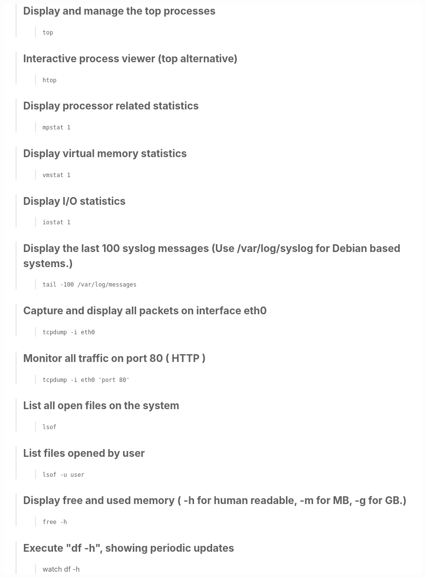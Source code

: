 > ## Display and manage the top processes
> > ```
> > top
> > ```

> ## Interactive process viewer (top alternative)
> > ```
> > htop
> > ```

> ## Display processor related statistics
> > ```
> > mpstat 1
> > ```

> ## Display virtual memory statistics
> > ```
> > vmstat 1
> > ```

> ## Display I/O statistics
> > ```
> > iostat 1
> > ```

> ## Display the last 100 syslog messages  (Use /var/log/syslog for Debian based systems.)
> > ```
> > tail -100 /var/log/messages
> > ```

> ## Capture and display all packets on interface eth0
> > ```
> > tcpdump -i eth0
> > ```

> ## Monitor all traffic on port 80 ( HTTP )
> > ```
> > tcpdump -i eth0 'port 80'
> > ```

> ## List all open files on the system
> > ```
> > lsof
> > ```

> ## List files opened by user
> > ```
> > lsof -u user
> > ```

> ## Display free and used memory ( -h for human readable, -m for MB, -g for GB.)
> > ```
> > free -h
> > ```

> ## Execute "df -h", showing periodic updates
> > watch df -h
